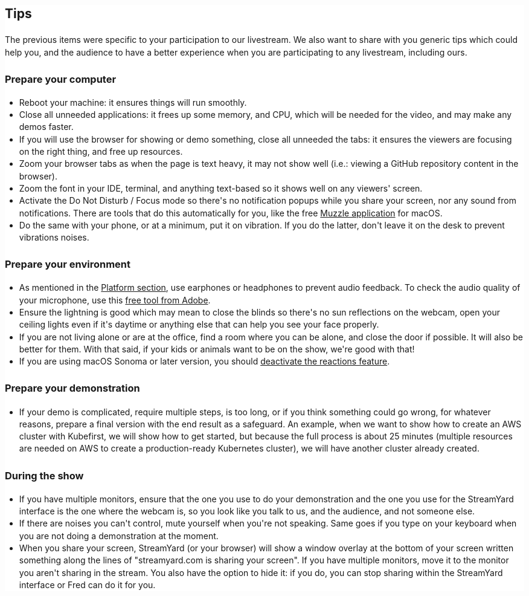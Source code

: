 ## Tips

The previous items were specific to your participation to our livestream. We also want to share with you generic tips which could help you, and the audience to have a better experience when you are participating to any livestream, including ours.

### Prepare your computer

- Reboot your machine: it ensures things will run smoothly.
- Close all unneeded applications: it frees up some memory, and CPU, which will be needed for the video, and may make any demos faster.
- If you will use the browser for showing or demo something, close all unneeded the tabs: it ensures the viewers are focusing on the right thing, and free up resources.
- Zoom your browser tabs as when the page is text heavy, it may not show well (i.e.: viewing a GitHub repository content in the browser).
- Zoom the font in your IDE, terminal, and anything text-based so it shows well on any viewers' screen.
- Activate the Do Not Disturb / Focus mode so there's no notification popups while you share your screen, nor any sound from notifications. There are tools that do this automatically for you, like the free [Muzzle application](https://muzzleapp.com) for macOS.
- Do the same with your phone, or at a minimum, put it on vibration. If you do the latter, don't leave it on the desk to prevent vibrations noises.

### Prepare your environment

- As mentioned in the [Platform section](#platform), use earphones or headphones to prevent audio feedback. To check the audio quality of your microphone, use this [free tool from Adobe](https://podcast.adobe.com/miccheck).
- Ensure the lightning is good which may mean to close the blinds so there's no sun reflections on the webcam, open your ceiling lights even if it's daytime or anything else that can help you see your face properly.
- If you are not living alone or are at the office, find a room where you can be alone, and close the door if possible. It will also be better for them. With that said, if your kids or animals want to be on the show, we're good with that!
- If you are using macOS Sonoma or later version, you should [deactivate the reactions feature](https://support.apple.com/en-ca/105117#reactions).

### Prepare your demonstration

- If your demo is complicated, require multiple steps, is too long, or if you think something could go wrong, for whatever reasons, prepare a final version with the end result as a safeguard. An example, when we want to show how to create an AWS cluster with Kubefirst, we will show how to get started, but because the full process is about 25 minutes (multiple resources are needed on AWS to create a production-ready Kubernetes cluster), we will have another cluster already created.

### During the show

- If you have multiple monitors, ensure that the one you use to do your demonstration and the one you use for the StreamYard interface is the one where the webcam is, so you look like you talk to us, and the audience, and not someone else.
- If there are noises you can't control, mute yourself when you're not speaking. Same goes if you type on your keyboard when you are not doing a demonstration at the moment.
- When you share your screen, StreamYard (or your browser) will show a window overlay at the bottom of your screen written something along the lines of "streamyard.com is sharing your screen". If you have multiple monitors, move it to the monitor you aren't sharing in the stream. You also have the option to hide it: if you do, you can stop sharing within the StreamYard interface or Fred can do it for you.
